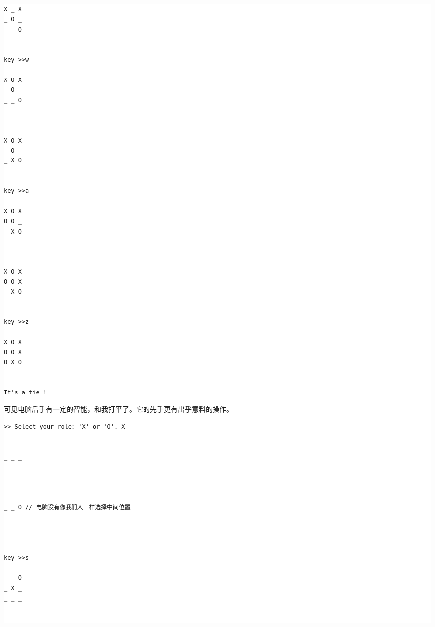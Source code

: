 ```
X _ X 
_ O _ 
_ _ O 


key >>w

X O X 
_ O _ 
_ _ O 



X O X 
_ O _ 
_ X O 


key >>a

X O X 
O O _ 
_ X O 



X O X 
O O X 
_ X O 


key >>z

X O X 
O O X 
O X O 


It's a tie !
```
可见电脑后手有一定的智能，和我打平了。它的先手更有出乎意料的操作。

```
>> Select your role: 'X' or 'O'. X

_ _ _ 
_ _ _ 
_ _ _ 



_ _ O // 电脑没有像我们人一样选择中间位置
_ _ _ 
_ _ _ 


key >>s

_ _ O 
_ X _ 
_ _ _ 



```